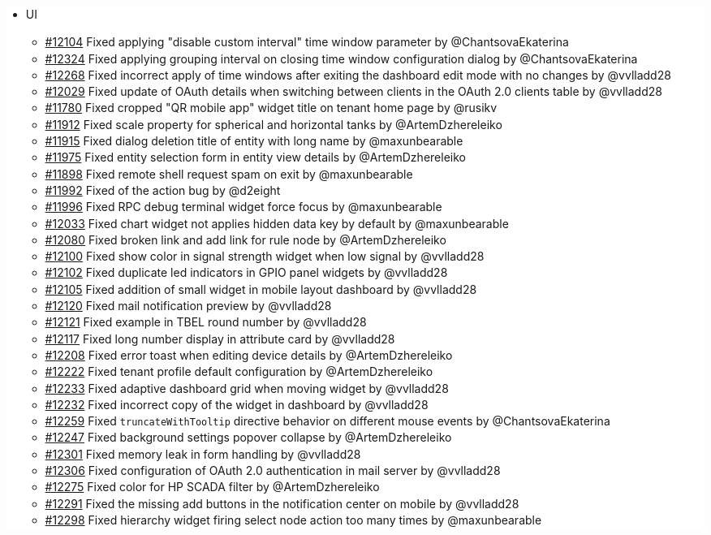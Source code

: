 * UI

  * [#12104](https://github.com/thingsboard/thingsboard/pull/12104) Fixed applying "disable custom interval" time window parameter by @ChantsovaEkaterina
  * [#12324](https://github.com/thingsboard/thingsboard/pull/12324) Fixed applying grouping interval on closing time window configuration dialog by @ChantsovaEkaterina
  * [#12268](https://github.com/thingsboard/thingsboard/pull/12268) Fixed incorrect apply of time windows after exiting the dashboard edit mode with no changes by @vvlladd28
  * [#12029](https://github.com/thingsboard/thingsboard/pull/12029) Fixed update of OAuth details when switching between clients in the OAuth 2.0 clients table by @vvlladd28
  * [#11780](https://github.com/thingsboard/thingsboard/pull/11780) Fixed cropped "QR mobile app" widget title on tenant home page by @rusikv
  * [#11912](https://github.com/thingsboard/thingsboard/pull/11912) Fixed scale property for spherical and horizontal tanks by @ArtemDzhereleiko
  * [#11915](https://github.com/thingsboard/thingsboard/pull/11915) Fixed dialog deletion title of entity with long name by @maxunbearable
  * [#11975](https://github.com/thingsboard/thingsboard/pull/11975) Fixed entity selection form in entity view details by @ArtemDzhereleiko
  * [#11898](https://github.com/thingsboard/thingsboard/pull/11898) Fixed remote shell request spam on exit by @maxunbearable
  * [#11992](https://github.com/thingsboard/thingsboard/pull/11992) Fixed of the action bug by @d2eight
  * [#11996](https://github.com/thingsboard/thingsboard/pull/11996) Fixed RPC debug terminal widget force focus by @maxunbearable
  * [#12033](https://github.com/thingsboard/thingsboard/pull/12033) Fixed chart widget not applies hidden data key by default by @maxunbearable
  * [#12080](https://github.com/thingsboard/thingsboard/pull/12080) Fixed broken link and add link for rule node by @ArtemDzhereleiko
  * [#12100](https://github.com/thingsboard/thingsboard/pull/12100) Fixed show color in signal strength widget when low signal by @vvlladd28
  * [#12102](https://www.thingsboard.io/docs/user-guide/ui/) Fixed duplicate led indicators in GPIO panel widgets by @vvlladd28
  * [#12105](https://github.com/thingsboard/thingsboard/pull/12105) Fixed addition of small widget in mobile layout dashboard by @vvlladd28
  * [#12120](https://github.com/thingsboard/thingsboard/pull/12120) Fixed mail notification preview by @vvlladd28
  * [#12121](https://github.com/thingsboard/thingsboard/pull/12121) Fixed example in TBEL round number by @vvlladd28
  * [#12117](https://github.com/thingsboard/thingsboard/pull/12117) Fixed long number display in attribute card by @vvlladd28
  * [#12208](https://github.com/thingsboard/thingsboard/pull/12208) Fixed error toast when editing device details by @ArtemDzhereleiko
  * [#12222](https://github.com/thingsboard/thingsboard/pull/12222) Fixed tenant profile default configuration by @ArtemDzhereleiko
  * [#12233](https://github.com/thingsboard/thingsboard/pull/12233) Fixed adaptive dashboard grid when moving widget by @vvlladd28
  * [#12232](https://github.com/thingsboard/thingsboard/pull/12232) Fixed incorrect copy of the widget in dashboard by @vvlladd28
  * [#12259](https://github.com/thingsboard/thingsboard/pull/12259) Fixed `truncateWithTooltip` directive behavior on different mouse events by @ChantsovaEkaterina
  * [#12247](https://github.com/thingsboard/thingsboard/pull/12247) Fixed background settings popover collapse by @ArtemDzhereleiko
  * [#12301](https://github.com/thingsboard/thingsboard/pull/12301) Fixed memory leak in form handling by @vvlladd28
  * [#12306](https://github.com/thingsboard/thingsboard/pull/12306) Fixed configuration of OAuth 2.0 authentication in mail server by @vvlladd28
  * [#12275](https://github.com/thingsboard/thingsboard/pull/12275) Fixed color for HP SCADA filter by @ArtemDzhereleiko
  * [#12291](https://github.com/thingsboard/thingsboard/pull/12291) Fixed the missing add buttons in the notification center on mobile by @vvlladd28
  * [#12298](https://github.com/thingsboard/thingsboard/pull/12298) Fixed hierarchy widget firing select node action too many times by @maxunbearable

